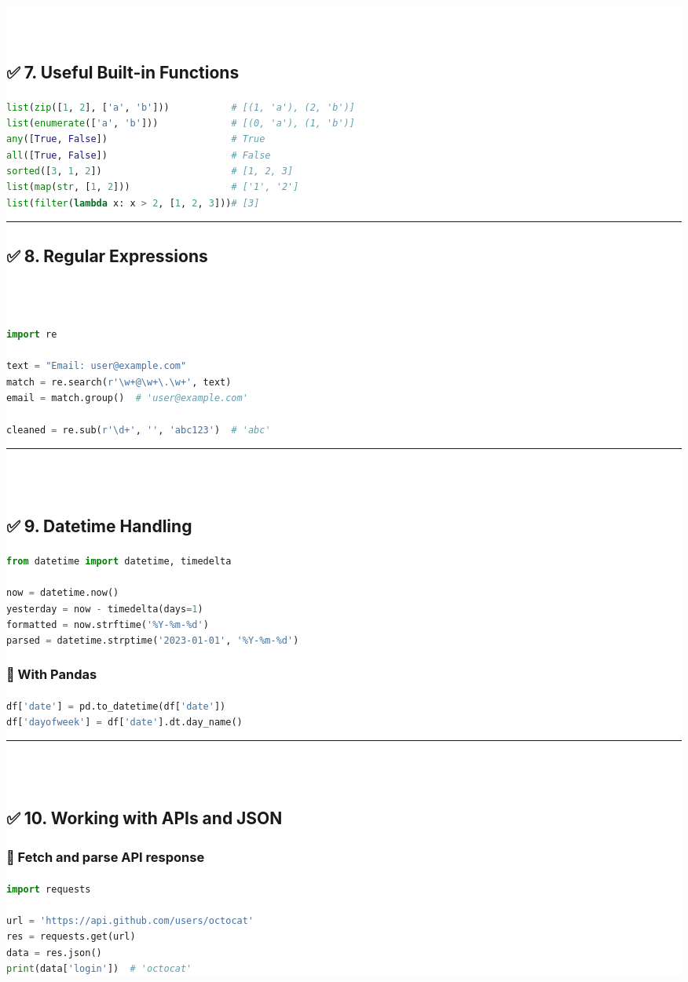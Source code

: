 <br></br>
## ✅ 7. Useful Built-in Functions

```python
list(zip([1, 2], ['a', 'b']))           # [(1, 'a'), (2, 'b')]
list(enumerate(['a', 'b']))             # [(0, 'a'), (1, 'b')]
any([True, False])                      # True
all([True, False])                      # False
sorted([3, 1, 2])                       # [1, 2, 3]
list(map(str, [1, 2]))                  # ['1', '2']
list(filter(lambda x: x > 2, [1, 2, 3]))# [3]
```

---

## ✅ 8. Regular Expressions
<br></br>
```python
import re

text = "Email: user@example.com"
match = re.search(r'\w+@\w+\.\w+', text)
email = match.group()  # 'user@example.com'

cleaned = re.sub(r'\d+', '', 'abc123')  # 'abc'
```

---
<br></br>
## ✅ 9. Datetime Handling

```python
from datetime import datetime, timedelta

now = datetime.now()
yesterday = now - timedelta(days=1)
formatted = now.strftime('%Y-%m-%d')
parsed = datetime.strptime('2023-01-01', '%Y-%m-%d')
```

### 🔹 With Pandas
```python
df['date'] = pd.to_datetime(df['date'])
df['dayofweek'] = df['date'].dt.day_name()
```

---
<br></br>
## ✅ 10. Working with APIs and JSON

### 🔹 Fetch and parse API response
```python
import requests

url = 'https://api.github.com/users/octocat'
res = requests.get(url)
data = res.json()
print(data['login'])  # 'octocat'
```
